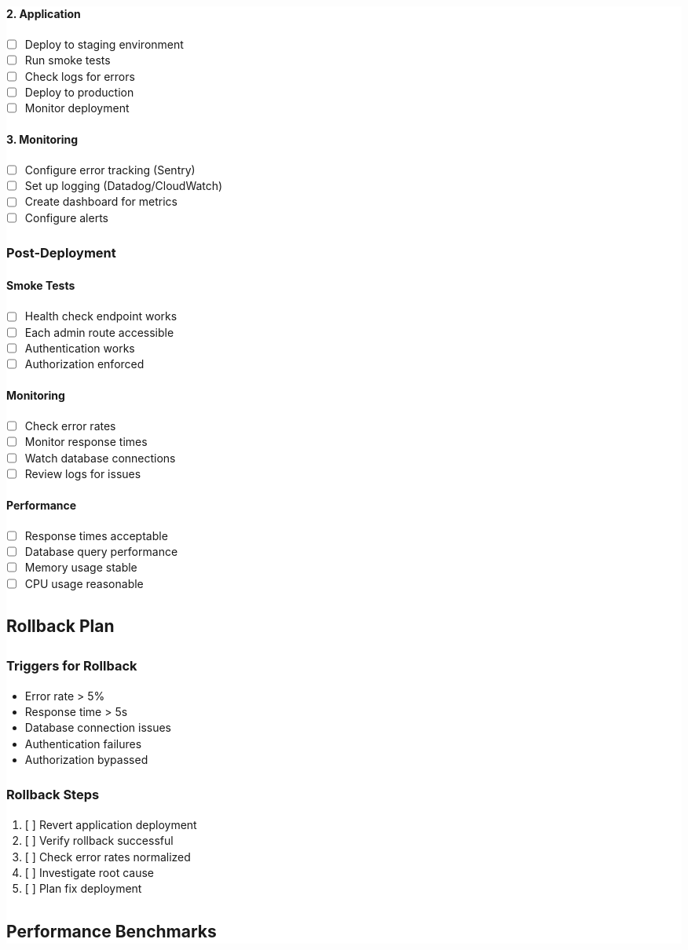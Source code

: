 #### 2. Application
- [ ] Deploy to staging environment
- [ ] Run smoke tests
- [ ] Check logs for errors
- [ ] Deploy to production
- [ ] Monitor deployment

#### 3. Monitoring
- [ ] Configure error tracking (Sentry)
- [ ] Set up logging (Datadog/CloudWatch)
- [ ] Create dashboard for metrics
- [ ] Configure alerts

### Post-Deployment

#### Smoke Tests
- [ ] Health check endpoint works
- [ ] Each admin route accessible
- [ ] Authentication works
- [ ] Authorization enforced

#### Monitoring
- [ ] Check error rates
- [ ] Monitor response times
- [ ] Watch database connections
- [ ] Review logs for issues

#### Performance
- [ ] Response times acceptable
- [ ] Database query performance
- [ ] Memory usage stable
- [ ] CPU usage reasonable

## Rollback Plan

### Triggers for Rollback
- Error rate > 5%
- Response time > 5s
- Database connection issues
- Authentication failures
- Authorization bypassed

### Rollback Steps
1. [ ] Revert application deployment
2. [ ] Verify rollback successful
3. [ ] Check error rates normalized
4. [ ] Investigate root cause
5. [ ] Plan fix deployment

## Performance Benchmarks
